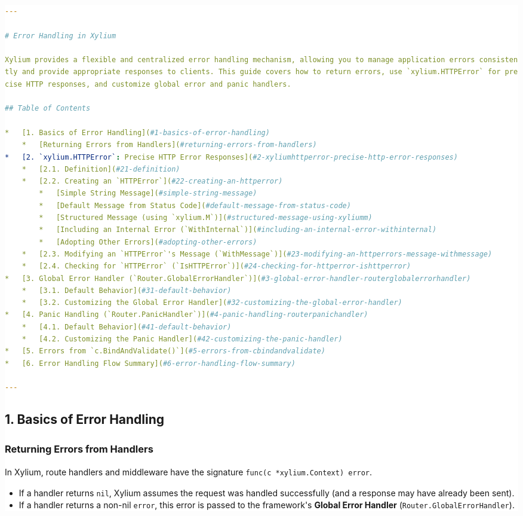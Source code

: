 ```yaml
---

# Error Handling in Xylium

Xylium provides a flexible and centralized error handling mechanism, allowing you to manage application errors consistently and provide appropriate responses to clients. This guide covers how to return errors, use `xylium.HTTPError` for precise HTTP responses, and customize global error and panic handlers.

## Table of Contents

*   [1. Basics of Error Handling](#1-basics-of-error-handling)
    *   [Returning Errors from Handlers](#returning-errors-from-handlers)
*   [2. `xylium.HTTPError`: Precise HTTP Error Responses](#2-xyliumhttperror-precise-http-error-responses)
    *   [2.1. Definition](#21-definition)
    *   [2.2. Creating an `HTTPError`](#22-creating-an-httperror)
        *   [Simple String Message](#simple-string-message)
        *   [Default Message from Status Code](#default-message-from-status-code)
        *   [Structured Message (using `xylium.M`)](#structured-message-using-xyliumm)
        *   [Including an Internal Error (`WithInternal`)](#including-an-internal-error-withinternal)
        *   [Adopting Other Errors](#adopting-other-errors)
    *   [2.3. Modifying an `HTTPError`'s Message (`WithMessage`)](#23-modifying-an-httperrors-message-withmessage)
    *   [2.4. Checking for `HTTPError` (`IsHTTPError`)](#24-checking-for-httperror-ishttperror)
*   [3. Global Error Handler (`Router.GlobalErrorHandler`)](#3-global-error-handler-routerglobalerrorhandler)
    *   [3.1. Default Behavior](#31-default-behavior)
    *   [3.2. Customizing the Global Error Handler](#32-customizing-the-global-error-handler)
*   [4. Panic Handling (`Router.PanicHandler`)](#4-panic-handling-routerpanichandler)
    *   [4.1. Default Behavior](#41-default-behavior)
    *   [4.2. Customizing the Panic Handler](#42-customizing-the-panic-handler)
*   [5. Errors from `c.BindAndValidate()`](#5-errors-from-cbindandvalidate)
*   [6. Error Handling Flow Summary](#6-error-handling-flow-summary)

---
```


## 1. Basics of Error Handling

### Returning Errors from Handlers

In Xylium, route handlers and middleware have the signature `func(c *xylium.Context) error`.

*   If a handler returns `nil`, Xylium assumes the request was handled successfully (and a response may have already been sent).
*   If a handler returns a non-nil `error`, this error is passed to the framework's **Global Error Handler** (`Router.GlobalErrorHandler`).
